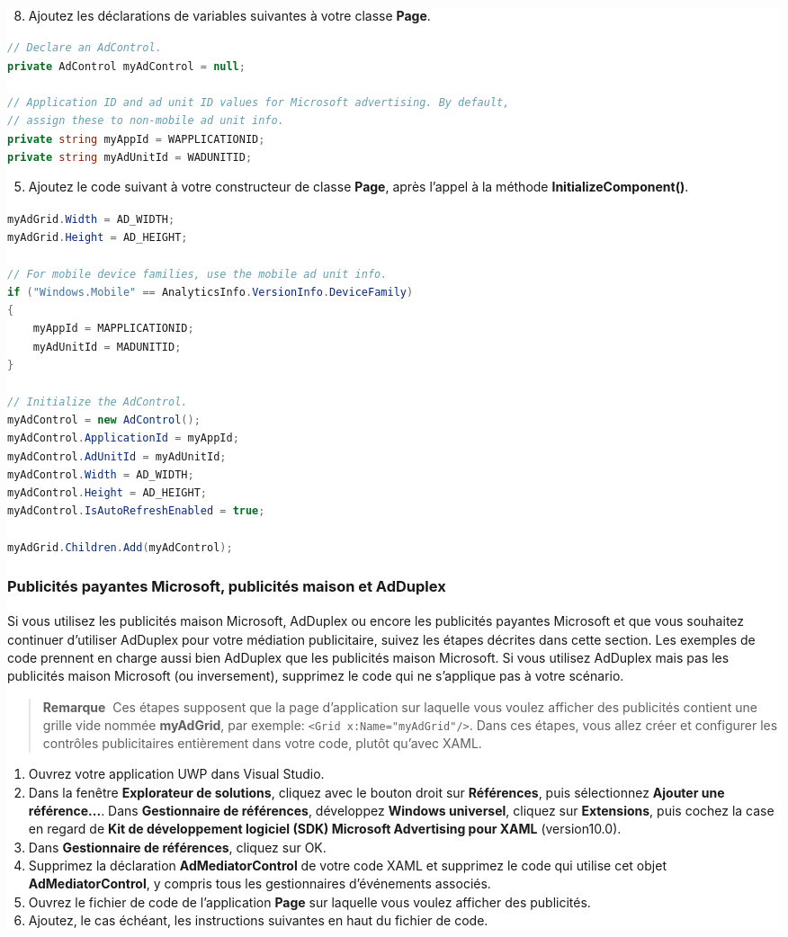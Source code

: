 8. Ajoutez les déclarations de variables suivantes à votre classe **Page**.

  ```csharp
  // Declare an AdControl.
  private AdControl myAdControl = null;

  // Application ID and ad unit ID values for Microsoft advertising. By default,
  // assign these to non-mobile ad unit info.
  private string myAppId = WAPPLICATIONID;
  private string myAdUnitId = WADUNITID;
  ```
5. Ajoutez le code suivant à votre constructeur de classe **Page**, après l’appel à la méthode **InitializeComponent()**.

  ```csharp
  myAdGrid.Width = AD_WIDTH;
  myAdGrid.Height = AD_HEIGHT;

  // For mobile device families, use the mobile ad unit info.
  if ("Windows.Mobile" == AnalyticsInfo.VersionInfo.DeviceFamily)
  {
      myAppId = MAPPLICATIONID;
      myAdUnitId = MADUNITID;
  }

  // Initialize the AdControl.
  myAdControl = new AdControl();
  myAdControl.ApplicationId = myAppId;
  myAdControl.AdUnitId = myAdUnitId;
  myAdControl.Width = AD_WIDTH;
  myAdControl.Height = AD_HEIGHT;
  myAdControl.IsAutoRefreshEnabled = true;

  myAdGrid.Children.Add(myAdControl);
  ```  

### Publicités payantes Microsoft, publicités maison et AdDuplex

Si vous utilisez les publicités maison Microsoft, AdDuplex ou encore les publicités payantes Microsoft et que vous souhaitez continuer d’utiliser AdDuplex pour votre médiation publicitaire, suivez les étapes décrites dans cette section. Les exemples de code prennent en charge aussi bien AdDuplex que les publicités maison Microsoft. Si vous utilisez AdDuplex mais pas les publicités maison Microsoft (ou inversement), supprimez le code qui ne s’applique pas à votre scénario.

  >**Remarque**&nbsp;&nbsp;Ces étapes supposent que la page d’application sur laquelle vous voulez afficher des publicités contient une grille vide nommée **myAdGrid**, par exemple: ```<Grid x:Name="myAdGrid"/>```. Dans ces étapes, vous allez créer et configurer les contrôles publicitaires entièrement dans votre code, plutôt qu’avec XAML.

1. Ouvrez votre application UWP dans Visual Studio.
2.  Dans la fenêtre **Explorateur de solutions**, cliquez avec le bouton droit sur **Références**, puis sélectionnez **Ajouter une référence...**.
Dans **Gestionnaire de références**, développez **Windows universel**, cliquez sur **Extensions**, puis cochez la case en regard de **Kit de développement logiciel (SDK) Microsoft Advertising pour XAML** (version10.0).
3. Dans **Gestionnaire de références**, cliquez sur OK.
4. Supprimez la déclaration **AdMediatorControl** de votre code XAML et supprimez le code qui utilise cet objet **AdMediatorControl**, y compris tous les gestionnaires d’événements associés.
5. Ouvrez le fichier de code de l’application **Page** sur laquelle vous voulez afficher des publicités.
6. Ajoutez, le cas échéant, les instructions suivantes en haut du fichier de code.
